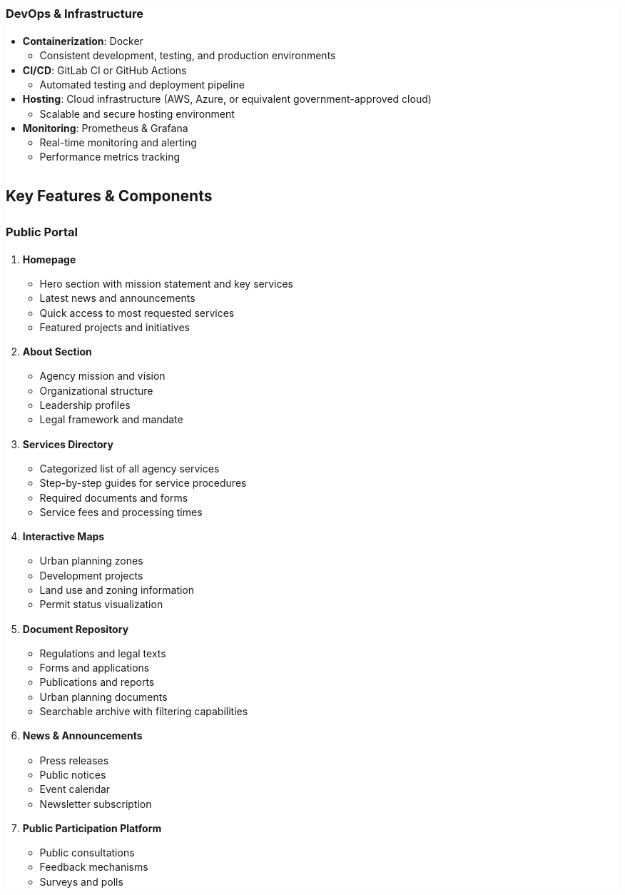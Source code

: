 ### DevOps & Infrastructure
- **Containerization**: Docker
  - Consistent development, testing, and production environments
- **CI/CD**: GitLab CI or GitHub Actions
  - Automated testing and deployment pipeline
- **Hosting**: Cloud infrastructure (AWS, Azure, or equivalent government-approved cloud)
  - Scalable and secure hosting environment
- **Monitoring**: Prometheus & Grafana
  - Real-time monitoring and alerting
  - Performance metrics tracking

## Key Features & Components

### Public Portal
1. **Homepage**
   - Hero section with mission statement and key services
   - Latest news and announcements
   - Quick access to most requested services
   - Featured projects and initiatives

2. **About Section**
   - Agency mission and vision
   - Organizational structure
   - Leadership profiles
   - Legal framework and mandate

3. **Services Directory**
   - Categorized list of all agency services
   - Step-by-step guides for service procedures
   - Required documents and forms
   - Service fees and processing times

4. **Interactive Maps**
   - Urban planning zones
   - Development projects
   - Land use and zoning information
   - Permit status visualization

5. **Document Repository**
   - Regulations and legal texts
   - Forms and applications
   - Publications and reports
   - Urban planning documents
   - Searchable archive with filtering capabilities

6. **News & Announcements**
   - Press releases
   - Public notices
   - Event calendar
   - Newsletter subscription

7. **Public Participation Platform**
   - Public consultations
   - Feedback mechanisms
   - Surveys and polls

